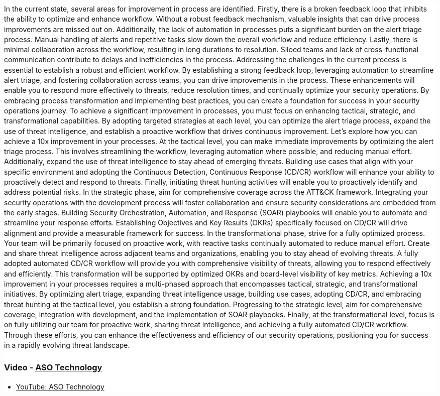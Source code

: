 In the current state, several areas for improvement in process are identified. Firstly, there is a broken feedback loop that inhibits the ability to optimize and enhance workflow. Without a robust feedback mechanism, valuable insights that can drive process improvements are missed out on. Additionally, the lack of automation in processes puts a significant burden on the alert triage process. Manual handling of alerts and repetitive tasks slow down the overall workflow and reduce efficiency. Lastly, there is minimal collaboration across the workflow, resulting in long durations to resolution. Siloed teams and lack of cross-functional communication contribute to delays and inefficiencies in the process. Addressing the challenges in the current process is essential to establish a robust and efficient workflow. By establishing a strong feedback loop, leveraging automation to streamline alert triage, and fostering collaboration across teams, you can drive improvements in the process. These enhancements will enable you to respond more effectively to threats, reduce resolution times, and continually optimize your security operations. By embracing process transformation and implementing best practices, you can create a foundation for success in your security operations journey. To achieve a significant improvement in processes, you must focus on enhancing tactical, strategic, and transformational capabilities. By adopting targeted strategies at each level, you can optimize the alert triage process, expand the use of threat intelligence, and establish a proactive workflow that drives continuous improvement. Let’s explore how you can achieve a 10x improvement in your processes. At the tactical level, you can make immediate improvements by optimizing the alert triage process. This involves streamlining the workflow, leveraging automation where possible, and reducing manual effort. Additionally, expand the use of threat intelligence to stay ahead of emerging threats. Building use cases that align with your specific environment and adopting the Continuous Detection, Continuous Response (CD/CR) workflow will enhance your ability to proactively detect and respond to threats. Finally, initiating threat hunting activities will enable you to proactively identify and address potential risks. In the strategic phase, aim for comprehensive coverage across the ATT&CK framework. Integrating your security operations with the development process will foster collaboration and ensure security considerations are embedded from the early stages. Building Security Orchestration, Automation, and Response (SOAR) playbooks will enable you to automate and streamline your response efforts. Establishing Objectives and Key Results (OKRs) specifically focused on CD/CR will drive alignment and provide a measurable framework for success. In the transformational phase, strive for a fully optimized process. Your team will be primarily focused on proactive work, with reactive tasks continually automated to reduce manual effort. Create and share threat intelligence across adjacent teams and organizations, enabling you to stay ahead of evolving threats. A fully adopted automated CD/CR workflow will provide you with comprehensive visibility of threats, allowing you to respond effectively and efficiently. This transformation will be supported by optimized OKRs and board-level visibility of key metrics. Achieving a 10x improvement in your processes requires a multi-phased approach that encompasses tactical, strategic, and transformational initiatives. By optimizing alert triage, expanding threat intelligence usage, building use cases, adopting CD/CR, and embracing threat hunting at the tactical level, you establish a strong foundation. Progressing to the strategic level, aim for comprehensive coverage, integration with development, and the implementation of SOAR playbooks. Finally, at the transformational level, focus is on fully utilizing our team for proactive work, sharing threat intelligence, and achieving a fully automated CD/CR workflow. Through these efforts, you can enhance the effectiveness and efficiency of our security operations, positioning you for success in a rapidly evolving threat landscape.

### Video - [ASO Technology](https://www.cloudskillsboost.google/course_templates/1153/video/504240)

- [YouTube: ASO Technology](https://www.youtube.com/watch?v=lxwPh6wWejM)
